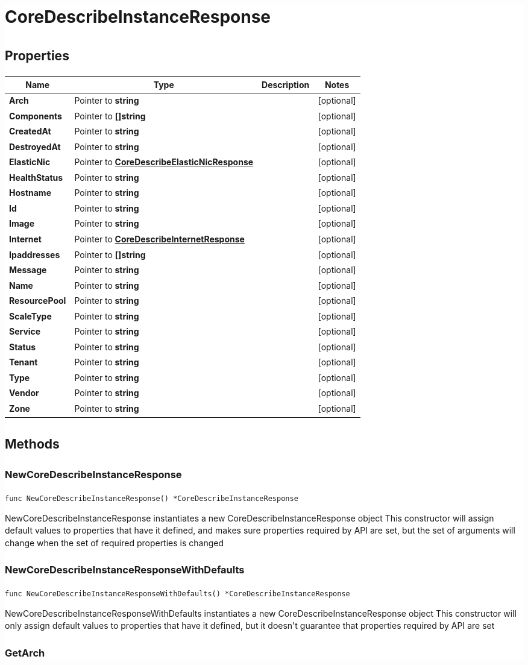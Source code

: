 # CoreDescribeInstanceResponse

## Properties

Name | Type | Description | Notes
------------ | ------------- | ------------- | -------------
**Arch** | Pointer to **string** |  | [optional] 
**Components** | Pointer to **[]string** |  | [optional] 
**CreatedAt** | Pointer to **string** |  | [optional] 
**DestroyedAt** | Pointer to **string** |  | [optional] 
**ElasticNic** | Pointer to [**CoreDescribeElasticNicResponse**](CoreDescribeElasticNicResponse.md) |  | [optional] 
**HealthStatus** | Pointer to **string** |  | [optional] 
**Hostname** | Pointer to **string** |  | [optional] 
**Id** | Pointer to **string** |  | [optional] 
**Image** | Pointer to **string** |  | [optional] 
**Internet** | Pointer to [**CoreDescribeInternetResponse**](CoreDescribeInternetResponse.md) |  | [optional] 
**Ipaddresses** | Pointer to **[]string** |  | [optional] 
**Message** | Pointer to **string** |  | [optional] 
**Name** | Pointer to **string** |  | [optional] 
**ResourcePool** | Pointer to **string** |  | [optional] 
**ScaleType** | Pointer to **string** |  | [optional] 
**Service** | Pointer to **string** |  | [optional] 
**Status** | Pointer to **string** |  | [optional] 
**Tenant** | Pointer to **string** |  | [optional] 
**Type** | Pointer to **string** |  | [optional] 
**Vendor** | Pointer to **string** |  | [optional] 
**Zone** | Pointer to **string** |  | [optional] 

## Methods

### NewCoreDescribeInstanceResponse

`func NewCoreDescribeInstanceResponse() *CoreDescribeInstanceResponse`

NewCoreDescribeInstanceResponse instantiates a new CoreDescribeInstanceResponse object
This constructor will assign default values to properties that have it defined,
and makes sure properties required by API are set, but the set of arguments
will change when the set of required properties is changed

### NewCoreDescribeInstanceResponseWithDefaults

`func NewCoreDescribeInstanceResponseWithDefaults() *CoreDescribeInstanceResponse`

NewCoreDescribeInstanceResponseWithDefaults instantiates a new CoreDescribeInstanceResponse object
This constructor will only assign default values to properties that have it defined,
but it doesn't guarantee that properties required by API are set

### GetArch
